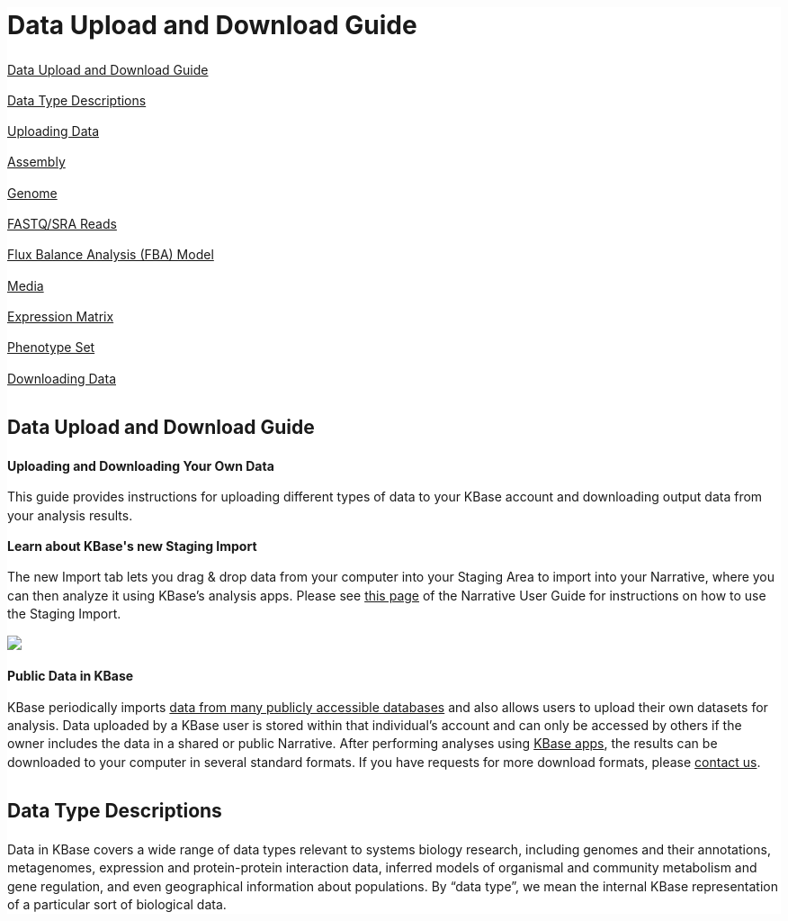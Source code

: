 # Data Upload and Download Guide

[Data Upload and Download Guide](data-upload-download-guide.md#data-upload-and-download-guide)

[Data Type Descriptions](data-upload-download-guide.md#data-type-descriptions)

[Uploading Data](data-upload-download-guide.md#uploading-data)

[Assembly](data-upload-download-guide.md#assembly)

[Genome](data-upload-download-guide.md#genome)

[FASTQ/SRA Reads](data-upload-download-guide.md#fastq-sra-reads)

[Flux Balance Analysis \(FBA\) Model](data-upload-download-guide.md#flux-balance-analysis-fba-model)

[Media](data-upload-download-guide.md#media)

[Expression Matrix](data-upload-download-guide.md#expression-matrix)

[Phenotype Set](data-upload-download-guide.md#phenotype-set)

[Downloading Data](data-upload-download-guide.md#downloading-data)

## Data Upload and Download Guide

**Uploading and Downloading Your Own Data**

This guide provides instructions for uploading different types of data to your KBase account and downloading output data from your analysis results.

**Learn about KBase's new Staging Import**

The new Import tab lets you drag & drop data from your computer into your Staging Area to import into your Narrative, where you can then analyze it using KBase’s analysis apps. Please see [this page](../getting-started/narrative-user-guide/) of the Narrative User Guide for instructions on how to use the Staging Import.

![](http://kbase.us/wp-content/uploads/2018/01/image7.png)

**Public Data in KBase**

KBase periodically imports [data from many publicly accessible databases](public-data-in-kbase.md#data-summary) and also allows users to upload their own datasets for analysis. Data uploaded by a KBase user is stored within that individual’s account and can only be accessed by others if the owner includes the data in a shared or public Narrative. After performing analyses using [KBase apps](../using-apps-1/analysis-apps-in-kbase/#apps), the results can be downloaded to your computer in several standard formats. If you have requests for more download formats, please [contact us](http://kbase.us/contact-us/).

## Data Type Descriptions

Data in KBase covers a wide range of data types relevant to systems biology research, including genomes and their annotations, metagenomes, expression and protein-protein interaction data, inferred models of organismal and community metabolism and gene regulation, and even geographical information about populations. By “data type”, we mean the internal KBase representation of a particular sort of biological data. 
